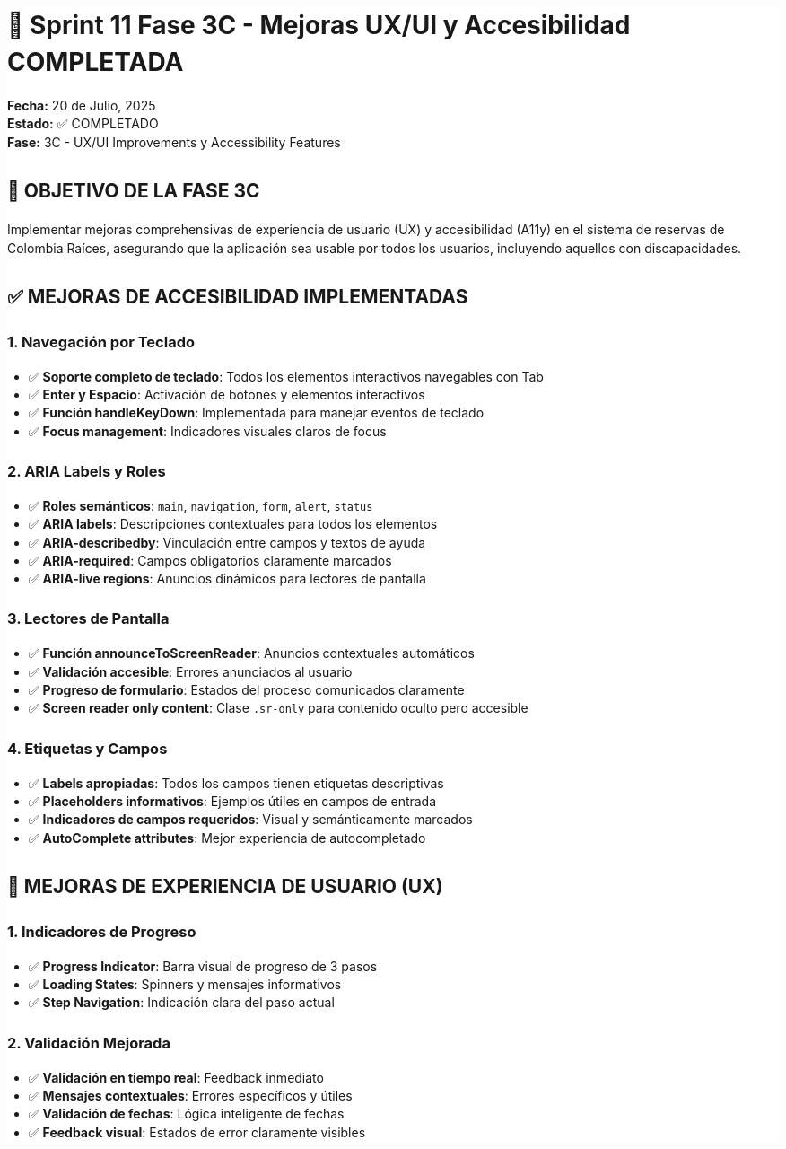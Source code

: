 # 🌟 Sprint 11 Fase 3C - Mejoras UX/UI y Accesibilidad COMPLETADA

**Fecha:** 20 de Julio, 2025  
**Estado:** ✅ COMPLETADO  
**Fase:** 3C - UX/UI Improvements y Accessibility Features

## 🎯 OBJETIVO DE LA FASE 3C

Implementar mejoras comprehensivas de experiencia de usuario (UX) y accesibilidad (A11y) en el sistema de reservas de Colombia Raíces, asegurando que la aplicación sea usable por todos los usuarios, incluyendo aquellos con discapacidades.

## ✅ MEJORAS DE ACCESIBILIDAD IMPLEMENTADAS

### **1. Navegación por Teclado**
- ✅ **Soporte completo de teclado**: Todos los elementos interactivos navegables con Tab
- ✅ **Enter y Espacio**: Activación de botones y elementos interactivos
- ✅ **Función handleKeyDown**: Implementada para manejar eventos de teclado
- ✅ **Focus management**: Indicadores visuales claros de focus

### **2. ARIA Labels y Roles**
- ✅ **Roles semánticos**: `main`, `navigation`, `form`, `alert`, `status`
- ✅ **ARIA labels**: Descripciones contextuales para todos los elementos
- ✅ **ARIA-describedby**: Vinculación entre campos y textos de ayuda
- ✅ **ARIA-required**: Campos obligatorios claramente marcados
- ✅ **ARIA-live regions**: Anuncios dinámicos para lectores de pantalla

### **3. Lectores de Pantalla**
- ✅ **Función announceToScreenReader**: Anuncios contextuales automáticos
- ✅ **Validación accesible**: Errores anunciados al usuario
- ✅ **Progreso de formulario**: Estados del proceso comunicados claramente
- ✅ **Screen reader only content**: Clase `.sr-only` para contenido oculto pero accesible

### **4. Etiquetas y Campos**
- ✅ **Labels apropiadas**: Todos los campos tienen etiquetas descriptivas
- ✅ **Placeholders informativos**: Ejemplos útiles en campos de entrada
- ✅ **Indicadores de campos requeridos**: Visual y semánticamente marcados
- ✅ **AutoComplete attributes**: Mejor experiencia de autocompletado

## 🎨 MEJORAS DE EXPERIENCIA DE USUARIO (UX)

### **1. Indicadores de Progreso**
- ✅ **Progress Indicator**: Barra visual de progreso de 3 pasos
- ✅ **Loading States**: Spinners y mensajes informativos
- ✅ **Step Navigation**: Indicación clara del paso actual

### **2. Validación Mejorada**
- ✅ **Validación en tiempo real**: Feedback inmediato
- ✅ **Mensajes contextuales**: Errores específicos y útiles
- ✅ **Validación de fechas**: Lógica inteligente de fechas
- ✅ **Feedback visual**: Estados de error claramente visibles
